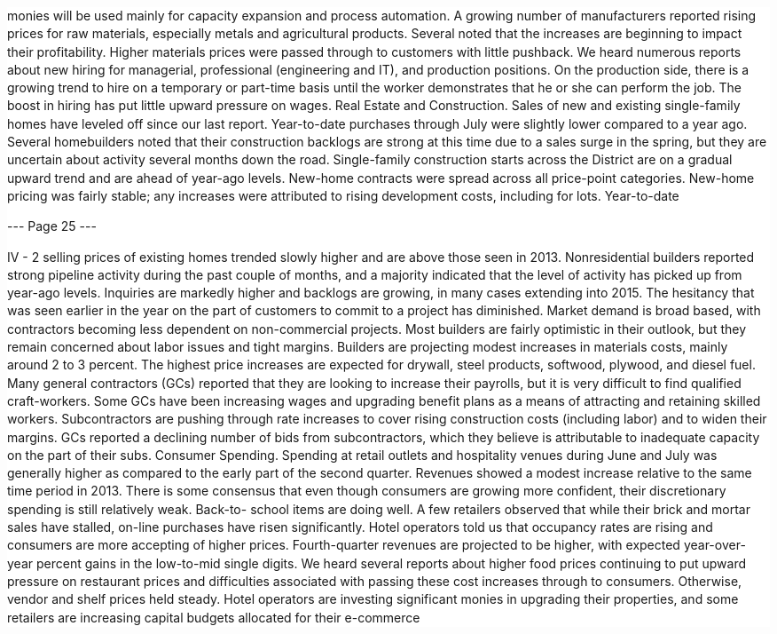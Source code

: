 monies will be used mainly for capacity expansion and process automation. A growing number of
manufacturers reported rising prices for raw materials, especially metals and agricultural products.
Several noted that the increases are beginning to impact their profitability. Higher materials prices
were passed through to customers with little pushback. We heard numerous reports about new hiring
for managerial, professional (engineering and IT), and production positions. On the production side,
there is a growing trend to hire on a temporary or part-time basis until the worker demonstrates that
he or she can perform the job. The boost in hiring has put little upward pressure on wages.
Real Estate and Construction. Sales of new and existing single-family homes have leveled
off since our last report. Year-to-date purchases through July were slightly lower compared to a year
ago. Several homebuilders noted that their construction backlogs are strong at this time due to a sales
surge in the spring, but they are uncertain about activity several months down the road. Single-family
construction starts across the District are on a gradual upward trend and are ahead of year-ago levels.
New-home contracts were spread across all price-point categories. New-home pricing was fairly
stable; any increases were attributed to rising development costs, including for lots. Year-to-date

--- Page 25 ---

IV - 2
selling prices of existing homes trended slowly higher and are above those seen in 2013.
Nonresidential builders reported strong pipeline activity during the past couple of months,
and a majority indicated that the level of activity has picked up from year-ago levels. Inquiries are
markedly higher and backlogs are growing, in many cases extending into 2015. The hesitancy that
was seen earlier in the year on the part of customers to commit to a project has diminished. Market
demand is broad based, with contractors becoming less dependent on non-commercial projects. Most
builders are fairly optimistic in their outlook, but they remain concerned about labor issues and tight
margins.
Builders are projecting modest increases in materials costs, mainly around 2 to 3 percent. The
highest price increases are expected for drywall, steel products, softwood, plywood, and diesel fuel.
Many general contractors (GCs) reported that they are looking to increase their payrolls, but it is very
difficult to find qualified craft-workers. Some GCs have been increasing wages and upgrading
benefit plans as a means of attracting and retaining skilled workers. Subcontractors are pushing
through rate increases to cover rising construction costs (including labor) and to widen their margins.
GCs reported a declining number of bids from subcontractors, which they believe is attributable to
inadequate capacity on the part of their subs.
Consumer Spending. Spending at retail outlets and hospitality venues during June and July
was generally higher as compared to the early part of the second quarter. Revenues showed a modest
increase relative to the same time period in 2013. There is some consensus that even though
consumers are growing more confident, their discretionary spending is still relatively weak. Back-to-
school items are doing well. A few retailers observed that while their brick and mortar sales have
stalled, on-line purchases have risen significantly. Hotel operators told us that occupancy rates are
rising and consumers are more accepting of higher prices. Fourth-quarter revenues are projected to be
higher, with expected year-over-year percent gains in the low-to-mid single digits. We heard several
reports about higher food prices continuing to put upward pressure on restaurant prices and
difficulties associated with passing these cost increases through to consumers. Otherwise, vendor and
shelf prices held steady. Hotel operators are investing significant monies in upgrading their
properties, and some retailers are increasing capital budgets allocated for their e-commerce